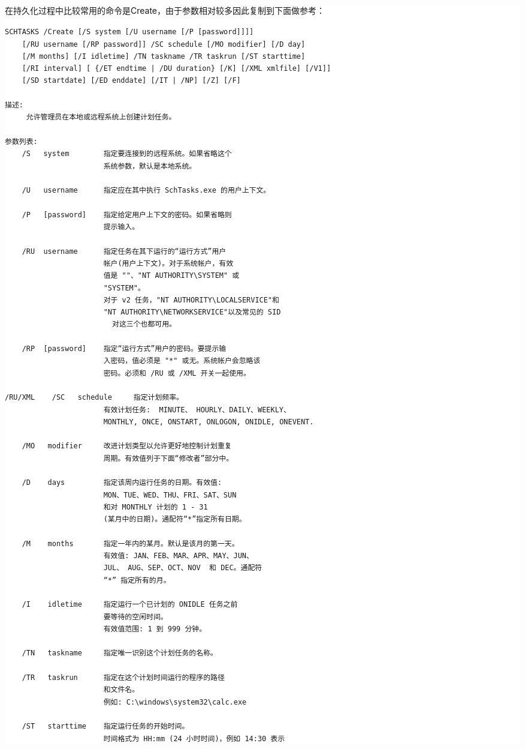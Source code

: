 ```
```

在持久化过程中比较常用的命令是Create，由于参数相对较多因此复制到下面做参考：

```
SCHTASKS /Create [/S system [/U username [/P [password]]]]
    [/RU username [/RP password]] /SC schedule [/MO modifier] [/D day]
    [/M months] [/I idletime] /TN taskname /TR taskrun [/ST starttime]
    [/RI interval] [ {/ET endtime | /DU duration} [/K] [/XML xmlfile] [/V1]]
    [/SD startdate] [/ED enddate] [/IT | /NP] [/Z] [/F]

描述:
     允许管理员在本地或远程系统上创建计划任务。

参数列表:
    /S   system        指定要连接到的远程系统。如果省略这个
                       系统参数，默认是本地系统。

    /U   username      指定应在其中执行 SchTasks.exe 的用户上下文。

    /P   [password]    指定给定用户上下文的密码。如果省略则
                       提示输入。

    /RU  username      指定任务在其下运行的“运行方式”用户
                       帐户(用户上下文)。对于系统帐户，有效
                       值是 ""、"NT AUTHORITY\SYSTEM" 或
                       "SYSTEM"。
                       对于 v2 任务，"NT AUTHORITY\LOCALSERVICE"和
                       "NT AUTHORITY\NETWORKSERVICE"以及常见的 SID
                         对这三个也都可用。

    /RP  [password]    指定“运行方式”用户的密码。要提示输
                       入密码，值必须是 "*" 或无。系统帐户会忽略该
                       密码。必须和 /RU 或 /XML 开关一起使用。

/RU/XML    /SC   schedule     指定计划频率。
                       有效计划任务:  MINUTE、 HOURLY、DAILY、WEEKLY、
                       MONTHLY, ONCE, ONSTART, ONLOGON, ONIDLE, ONEVENT.

    /MO   modifier     改进计划类型以允许更好地控制计划重复
                       周期。有效值列于下面“修改者”部分中。

    /D    days         指定该周内运行任务的日期。有效值:
                       MON、TUE、WED、THU、FRI、SAT、SUN
                       和对 MONTHLY 计划的 1 - 31
                       (某月中的日期)。通配符“*”指定所有日期。

    /M    months       指定一年内的某月。默认是该月的第一天。
                       有效值: JAN、FEB、MAR、APR、MAY、JUN、
                       JUL、 AUG、SEP、OCT、NOV  和 DEC。通配符
                       “*” 指定所有的月。

    /I    idletime     指定运行一个已计划的 ONIDLE 任务之前
                       要等待的空闲时间。
                       有效值范围: 1 到 999 分钟。

    /TN   taskname     指定唯一识别这个计划任务的名称。

    /TR   taskrun      指定在这个计划时间运行的程序的路径
                       和文件名。
                       例如: C:\windows\system32\calc.exe

    /ST   starttime    指定运行任务的开始时间。
                       时间格式为 HH:mm (24 小时时间)，例如 14:30 表示
```